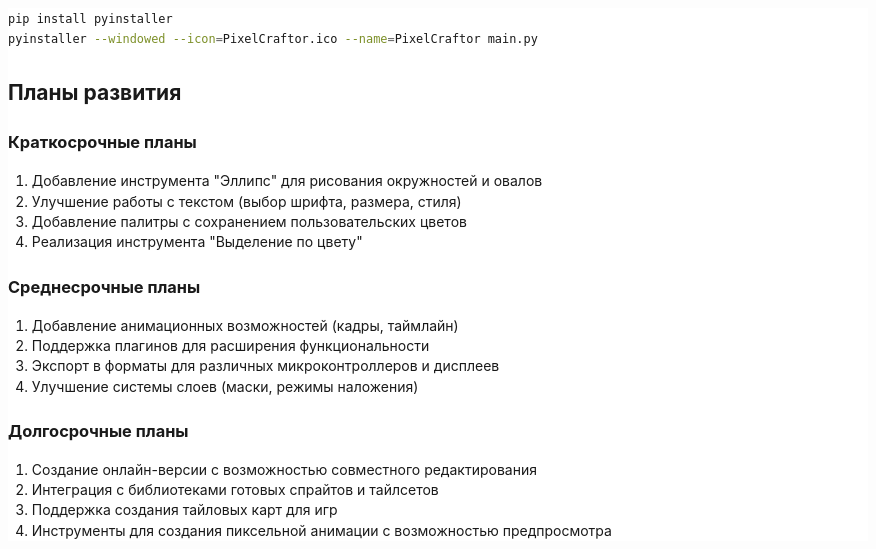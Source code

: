 ```bash
pip install pyinstaller
pyinstaller --windowed --icon=PixelCraftor.ico --name=PixelCraftor main.py
```

## Планы развития

### Краткосрочные планы
1. Добавление инструмента "Эллипс" для рисования окружностей и овалов
2. Улучшение работы с текстом (выбор шрифта, размера, стиля)
3. Добавление палитры с сохранением пользовательских цветов
4. Реализация инструмента "Выделение по цвету"

### Среднесрочные планы
1. Добавление анимационных возможностей (кадры, таймлайн)
2. Поддержка плагинов для расширения функциональности
3. Экспорт в форматы для различных микроконтроллеров и дисплеев
4. Улучшение системы слоев (маски, режимы наложения)

### Долгосрочные планы
1. Создание онлайн-версии с возможностью совместного редактирования
2. Интеграция с библиотеками готовых спрайтов и тайлсетов
3. Поддержка создания тайловых карт для игр
4. Инструменты для создания пиксельной анимации с возможностью предпросмотра 
